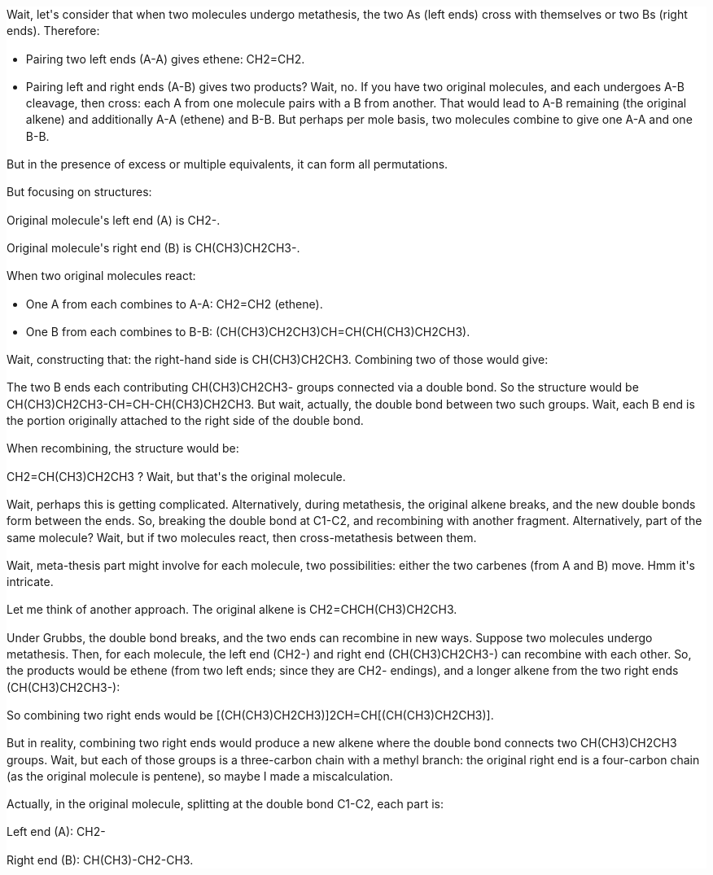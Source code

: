 Wait, let's consider that when two molecules undergo metathesis, the two As (left ends) cross with themselves or two Bs (right ends). Therefore:

- Pairing two left ends (A-A) gives ethene: CH2=CH2.

- Pairing left and right ends (A-B) gives two products? Wait, no. If you have two original molecules, and each undergoes A-B cleavage, then cross: each A from one molecule pairs with a B from another. That would lead to A-B remaining (the original alkene) and additionally A-A (ethene) and B-B. But perhaps per mole basis, two molecules combine to give one A-A and one B-B.

But in the presence of excess or multiple equivalents, it can form all permutations.

But focusing on structures:

Original molecule's left end (A) is CH2-.

Original molecule's right end (B) is CH(CH3)CH2CH3-.

When two original molecules react:

- One A from each combines to A-A: CH2=CH2 (ethene).

- One B from each combines to B-B: (CH(CH3)CH2CH3)CH=CH(CH(CH3)CH2CH3). 

Wait, constructing that: the right-hand side is CH(CH3)CH2CH3. Combining two of those would give:

The two B ends each contributing CH(CH3)CH2CH3- groups connected via a double bond. So the structure would be CH(CH3)CH2CH3-CH=CH-CH(CH3)CH2CH3. But wait, actually, the double bond between two such groups. Wait, each B end is the portion originally attached to the right side of the double bond.

When recombining, the structure would be:

CH2=CH(CH3)CH2CH3 ? Wait, but that's the original molecule.

Wait, perhaps this is getting complicated. Alternatively, during metathesis, the original alkene breaks, and the new double bonds form between the ends. So, breaking the double bond at C1-C2, and recombining with another fragment. Alternatively, part of the same molecule? Wait, but if two molecules react, then cross-metathesis between them.

Wait, meta-thesis part might involve for each molecule, two possibilities: either the two carbenes (from A and B) move. Hmm it's intricate.

Let me think of another approach. The original alkene is CH2=CHCH(CH3)CH2CH3. 

Under Grubbs, the double bond breaks, and the two ends can recombine in new ways. Suppose two molecules undergo metathesis. Then, for each molecule, the left end (CH2-) and right end (CH(CH3)CH2CH3-) can recombine with each other. So, the products would be ethene (from two left ends; since they are CH2- endings), and a longer alkene from the two right ends (CH(CH3)CH2CH3-):

So combining two right ends would be [(CH(CH3)CH2CH3)]2CH=CH[(CH(CH3)CH2CH3)].

But in reality, combining two right ends would produce a new alkene where the double bond connects two CH(CH3)CH2CH3 groups. Wait, but each of those groups is a three-carbon chain with a methyl branch: the original right end is a four-carbon chain (as the original molecule is pentene), so maybe I made a miscalculation.

Actually, in the original molecule, splitting at the double bond C1-C2, each part is:

Left end (A): CH2-

Right end (B): CH(CH3)-CH2-CH3.
